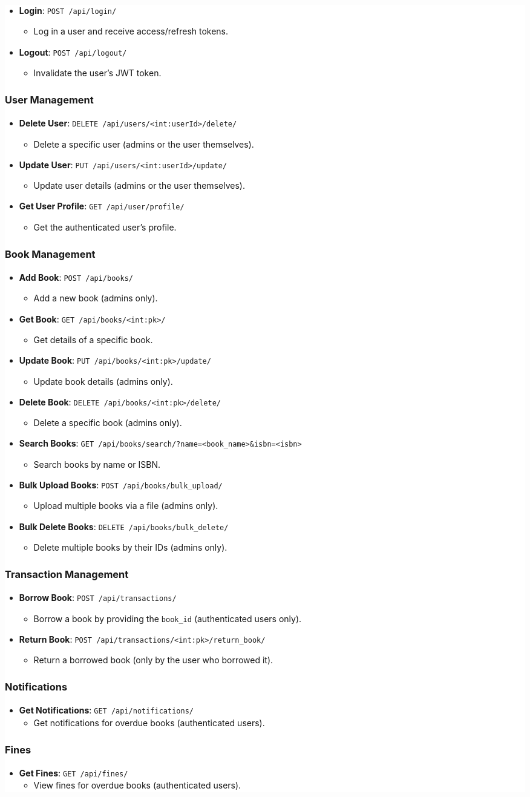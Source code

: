 - **Login**: `POST /api/login/`
  - Log in a user and receive access/refresh tokens.

- **Logout**: `POST /api/logout/`
  - Invalidate the user’s JWT token.

### User Management

- **Delete User**: `DELETE /api/users/<int:userId>/delete/`
  - Delete a specific user (admins or the user themselves).
  
- **Update User**: `PUT /api/users/<int:userId>/update/`
  - Update user details (admins or the user themselves).
  
- **Get User Profile**: `GET /api/user/profile/`
  - Get the authenticated user’s profile.

### Book Management

- **Add Book**: `POST /api/books/`
  - Add a new book (admins only).

- **Get Book**: `GET /api/books/<int:pk>/`
  - Get details of a specific book.

- **Update Book**: `PUT /api/books/<int:pk>/update/`
  - Update book details (admins only).

- **Delete Book**: `DELETE /api/books/<int:pk>/delete/`
  - Delete a specific book (admins only).

- **Search Books**: `GET /api/books/search/?name=<book_name>&isbn=<isbn>`
  - Search books by name or ISBN.

- **Bulk Upload Books**: `POST /api/books/bulk_upload/`
  - Upload multiple books via a file (admins only).

- **Bulk Delete Books**: `DELETE /api/books/bulk_delete/`
  - Delete multiple books by their IDs (admins only).

### Transaction Management

- **Borrow Book**: `POST /api/transactions/`
  - Borrow a book by providing the `book_id` (authenticated users only).

- **Return Book**: `POST /api/transactions/<int:pk>/return_book/`
  - Return a borrowed book (only by the user who borrowed it).

### Notifications

- **Get Notifications**: `GET /api/notifications/`
  - Get notifications for overdue books (authenticated users).

### Fines

- **Get Fines**: `GET /api/fines/`
  - View fines for overdue books (authenticated users).
